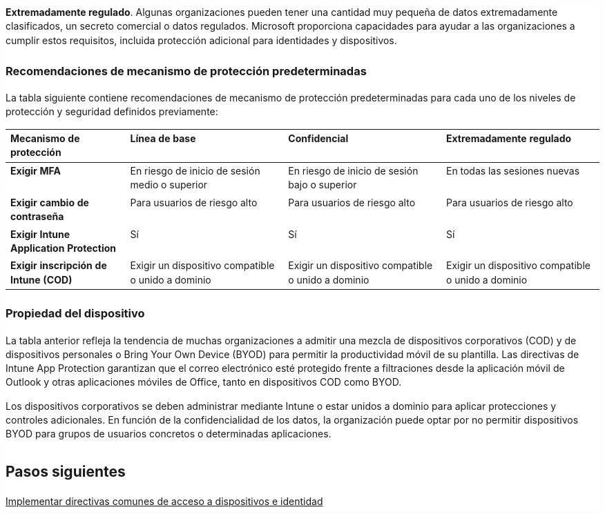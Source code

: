 **Extremadamente regulado**. Algunas organizaciones pueden tener una cantidad muy pequeña de datos extremadamente clasificados, un secreto comercial o datos regulados. Microsoft proporciona capacidades para ayudar a las organizaciones a cumplir estos requisitos, incluida protección adicional para identidades y dispositivos. 

### <a name="default-protection-mechanism-recommendations"></a>Recomendaciones de mecanismo de protección predeterminadas
La tabla siguiente contiene recomendaciones de mecanismo de protección predeterminadas para cada uno de los niveles de protección y seguridad definidos previamente:

|Mecanismo de protección|Línea de base|Confidencial|Extremadamente regulado|
|:-------------------|:-------|:--------|:---------------|
|**Exigir MFA**|En riesgo de inicio de sesión medio o superior|En riesgo de inicio de sesión bajo o superior|En todas las sesiones nuevas|
|**Exigir cambio de contraseña**|Para usuarios de riesgo alto|Para usuarios de riesgo alto|Para usuarios de riesgo alto|
|**Exigir Intune Application Protection**|Sí|Sí|Sí|
|**Exigir inscripción de Intune (COD)**|Exigir un dispositivo compatible o unido a dominio|Exigir un dispositivo compatible o unido a dominio|Exigir un dispositivo compatible o unido a dominio|

### <a name="device-ownership"></a>Propiedad del dispositivo
La tabla anterior refleja la tendencia de muchas organizaciones a admitir una mezcla de dispositivos corporativos (COD) y de dispositivos personales o Bring Your Own Device (BYOD) para permitir la productividad móvil de su plantilla. Las directivas de Intune App Protection garantizan que el correo electrónico esté protegido frente a filtraciones desde la aplicación móvil de Outlook y otras aplicaciones móviles de Office, tanto en dispositivos COD como BYOD.  

Los dispositivos corporativos se deben administrar mediante Intune o estar unidos a dominio para aplicar protecciones y controles adicionales.  En función de la confidencialidad de los datos, la organización puede optar por no permitir dispositivos BYOD para grupos de usuarios concretos o determinadas aplicaciones.

## <a name="next-steps"></a>Pasos siguientes

 [Implementar directivas comunes de acceso a dispositivos e identidad](identity-access-policies.md)